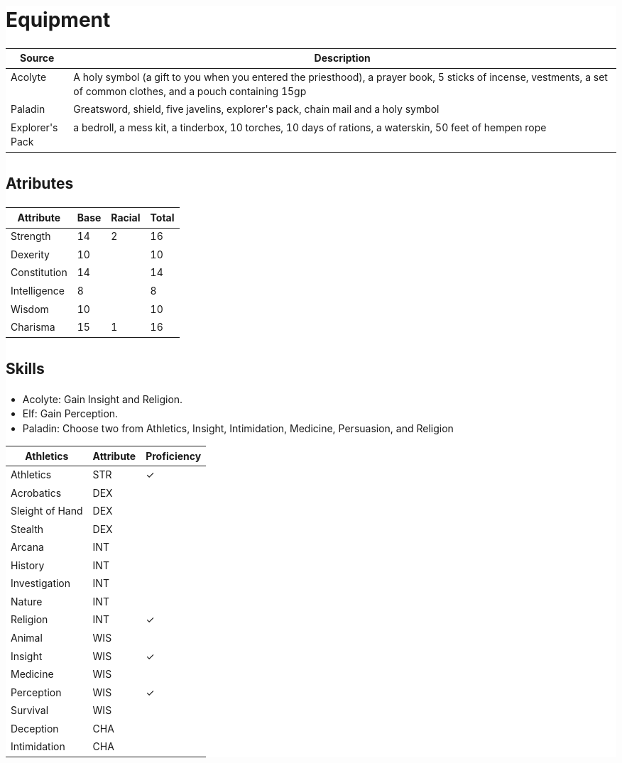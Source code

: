 
# Equipment

| Source | Description |
| --- | -- |
| Acolyte | A holy symbol (a gift to you when you entered the priesthood), a prayer book, 5 sticks of incense, vestments, a set of common clothes, and a pouch containing 15gp |
| Paladin | Greatsword, shield, five javelins, explorer's pack, chain mail and a holy symbol |
| Explorer's Pack | a bedroll, a mess kit, a tinderbox, 10 torches, 10 days of rations, a waterskin, 50 feet of hempen rope | 

## Atributes

| Attribute | Base | Racial |  Total |
| --            | --    | --    | -- | 
| Strength      | 14    | 2     | 16 | 
| Dexerity      | 10    |       | 10 | 
| Constitution  | 14    |       | 14 | 
| Intelligence  | 8     |       | 8  | 
| Wisdom        | 10    |       | 10 | 
| Charisma      | 15    | 1     | 16 | 


## Skills

* Acolyte: Gain Insight and Religion. 
* Elf: Gain Perception.
* Paladin: Choose two from Athletics, Insight, Intimidation, Medicine, Persuasion, and Religion

| Athletics | Attribute | Proficiency |
| --- | -- | -- | 
| Athletics | STR | ✓ | 
| Acrobatics | DEX |  
| Sleight of Hand | DEX |  | 
| Stealth | DEX |   |
| Arcana | INT |  |
| History | INT |  |
| Investigation | INT |  |
| Nature | INT |
| Religion | INT | ✓  |
| Animal | WIS |  |
| Insight | WIS | ✓ |
| Medicine | WIS |  |
| Perception | WIS | ✓ |
| Survival | WIS |  |
| Deception | CHA |  |
| Intimidation | CHA |  |